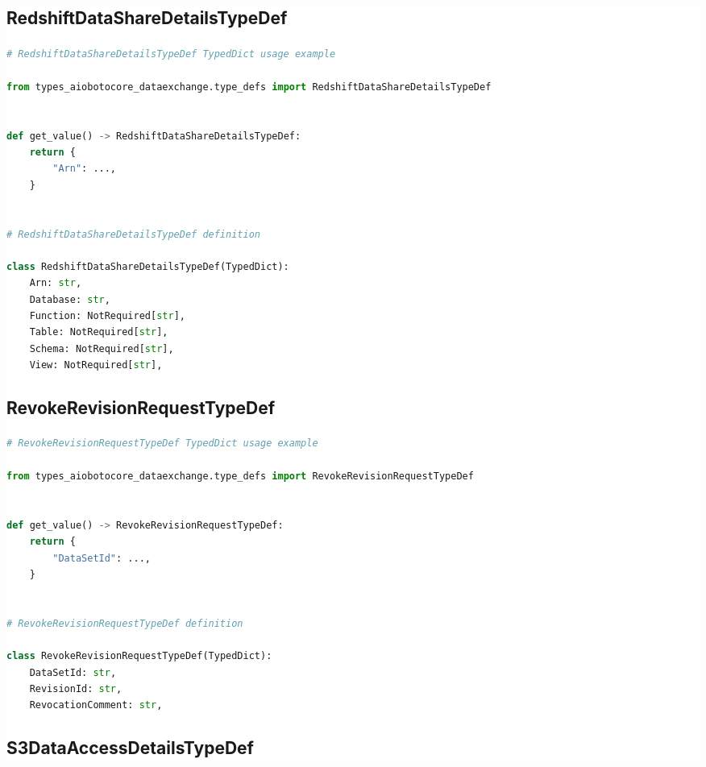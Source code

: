 
## RedshiftDataShareDetailsTypeDef

```python
# RedshiftDataShareDetailsTypeDef TypedDict usage example

from types_aiobotocore_dataexchange.type_defs import RedshiftDataShareDetailsTypeDef


def get_value() -> RedshiftDataShareDetailsTypeDef:
    return {
        "Arn": ...,
    }


# RedshiftDataShareDetailsTypeDef definition

class RedshiftDataShareDetailsTypeDef(TypedDict):
    Arn: str,
    Database: str,
    Function: NotRequired[str],
    Table: NotRequired[str],
    Schema: NotRequired[str],
    View: NotRequired[str],
```


## RevokeRevisionRequestTypeDef

```python
# RevokeRevisionRequestTypeDef TypedDict usage example

from types_aiobotocore_dataexchange.type_defs import RevokeRevisionRequestTypeDef


def get_value() -> RevokeRevisionRequestTypeDef:
    return {
        "DataSetId": ...,
    }


# RevokeRevisionRequestTypeDef definition

class RevokeRevisionRequestTypeDef(TypedDict):
    DataSetId: str,
    RevisionId: str,
    RevocationComment: str,
```


## S3DataAccessDetailsTypeDef

